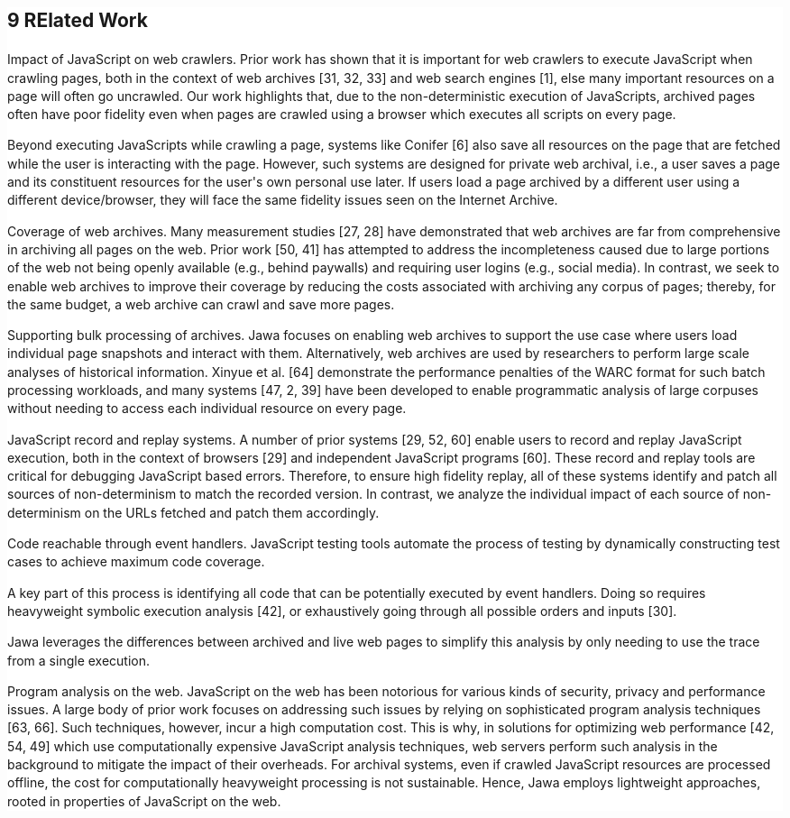 ## 9 R**Elated Work**

Impact of JavaScript on web crawlers. Prior work has shown that it is important for web crawlers to execute JavaScript when crawling pages, both in the context of web archives [31, 32, 33] and web search engines [1], else many important resources on a page will often go uncrawled. Our work highlights that, due to the non-deterministic execution of JavaScripts, archived pages often have poor fidelity even when pages are crawled using a browser which executes all scripts on every page.

Beyond executing JavaScripts while crawling a page, systems like Conifer [6] also save all resources on the page that are fetched while the user is interacting with the page. However, such systems are designed for private web archival, i.e.,
a user saves a page and its constituent resources for the user's own personal use later. If users load a page archived by a different user using a different device/browser, they will face the same fidelity issues seen on the Internet Archive.

Coverage of web archives. Many measurement studies [27, 28] have demonstrated that web archives are far from comprehensive in archiving all pages on the web. Prior work [50, 41] has attempted to address the incompleteness caused due to large portions of the web not being openly available (e.g., behind paywalls) and requiring user logins
(e.g., social media). In contrast, we seek to enable web archives to improve their coverage by reducing the costs associated with archiving any corpus of pages; thereby, for the same budget, a web archive can crawl and save more pages.

Supporting bulk processing of archives. Jawa focuses on enabling web archives to support the use case where users load individual page snapshots and interact with them. Alternatively, web archives are used by researchers to perform large scale analyses of historical information. Xinyue et al. [64] demonstrate the performance penalties of the WARC
format for such batch processing workloads, and many systems [47, 2, 39] have been developed to enable programmatic analysis of large corpuses without needing to access each individual resource on every page.

JavaScript record and replay systems. A number of prior systems [29, 52, 60] enable users to record and replay JavaScript execution, both in the context of browsers [29]
and independent JavaScript programs [60]. These record and replay tools are critical for debugging JavaScript based errors. Therefore, to ensure high fidelity replay, all of these systems identify and patch all sources of non-determinism to match the recorded version. In contrast, we analyze the individual impact of each source of non-determinism on the URLs fetched and patch them accordingly.

Code reachable through event handlers. JavaScript testing tools automate the process of testing by dynamically constructing test cases to achieve maximum code coverage.

A key part of this process is identifying all code that can be potentially executed by event handlers. Doing so requires heavyweight symbolic execution analysis [42], or exhaustively going through all possible orders and inputs [30].

Jawa leverages the differences between archived and live web pages to simplify this analysis by only needing to use the trace from a single execution.

Program analysis on the web. JavaScript on the web has been notorious for various kinds of security, privacy and performance issues. A large body of prior work focuses on addressing such issues by relying on sophisticated program analysis techniques [63, 66]. Such techniques, however, incur a high computation cost. This is why, in solutions for optimizing web performance [42, 54, 49] which use computationally expensive JavaScript analysis techniques, web servers perform such analysis in the background to mitigate the impact of their overheads. For archival systems, even if crawled JavaScript resources are processed offline, the cost for computationally heavyweight processing is not sustainable. Hence, Jawa employs lightweight approaches, rooted in properties of JavaScript on the web.
